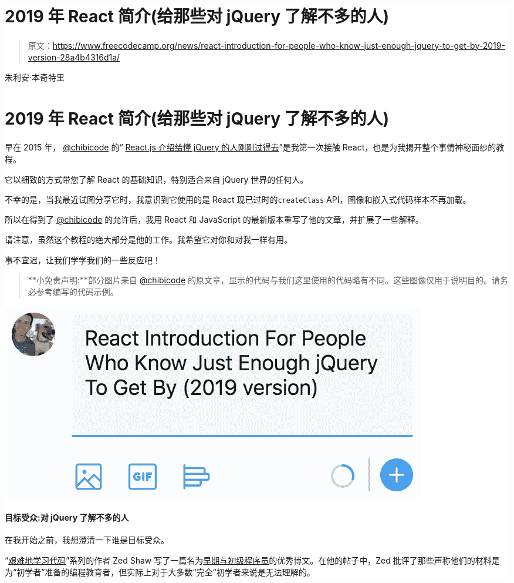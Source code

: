 # 2019 年 React 简介(给那些对 jQuery 了解不多的人)

> 原文：<https://www.freecodecamp.org/news/react-introduction-for-people-who-know-just-enough-jquery-to-get-by-2019-version-28a4b4316d1a/>

朱利安·本奇特里

# 2019 年 React 简介(给那些对 jQuery 了解不多的人)

早在 2015 年， [@chibicode](https://twitter.com/chibicode) 的“ [React.js 介绍给懂 jQuery 的人刚刚过得去](https://chibicode.com/react-js-introduction-for-people-who-know-just-enough-jquery-to-get-by/)”是我第一次接触 React，也是为我揭开整个事情神秘面纱的教程。

它以细致的方式带您了解 React 的基础知识，特别适合来自 jQuery 世界的任何人。

不幸的是，当我最近试图分享它时，我意识到它使用的是 React 现已过时的`createClass` API，图像和嵌入式代码样本不再加载。

所以在得到了 [@chibicode](https://twitter.com/chibicode) 的允许后，我用 React 和 JavaScript 的最新版本重写了他的文章，并扩展了一些解释。

请注意，虽然这个教程的绝大部分是他的工作。我希望它对你和对我一样有用。

事不宜迟，让我们学学我们的一些反应吧！

> **小免责声明:**部分图片来自 [@chibicode](https://twitter.com/chibicode) 的原文章，显示的代码与我们这里使用的代码略有不同。这些图像仅用于说明目的。请务必参考编写的代码示例。

![1*FQnrGf3EajRiFzTH528w7w](img/38846037afdbdd742d8f2f9158cfee45.png)

#### 目标受众:对 jQuery 了解不多的人

在我开始之前，我想澄清一下谁是目标受众。

“[艰难地学习代码](https://learncodethehardway.org/)”系列的作者 Zed Shaw 写了一篇名为[早期与初级程序员](https://zedshaw.com/2015/06/16/early-vs-beginning-coders/)的优秀博文。在他的帖子中，Zed 批评了那些声称他们的材料是为“初学者”准备的编程教育者，但实际上对于大多数“完全”初学者来说是无法理解的。
